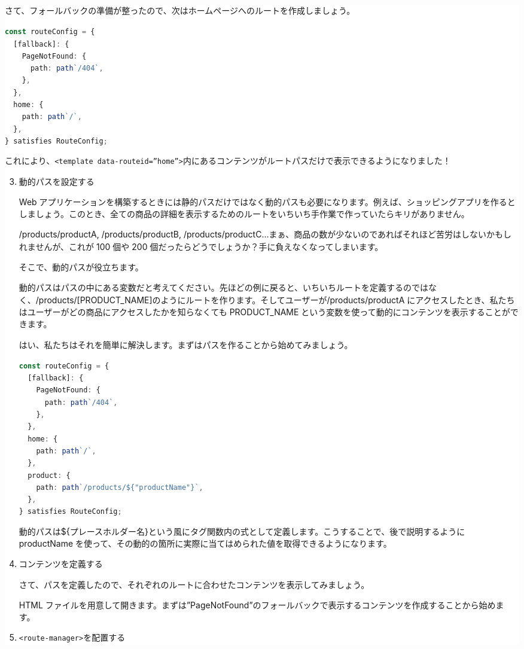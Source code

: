    さて、フォールバックの準備が整ったので、次はホームページへのルートを作成しましょう。

   ```ts
   const routeConfig = {
     [fallback]: {
       PageNotFound: {
         path: path`/404`,
       },
     },
     home: {
       path: path`/`,
     },
   } satisfies RouteConfig;
   ```

   これにより、`<template data-routeid=”home”>`内にあるコンテンツがルートパスだけで表示できるようになりました！

3. 動的パスを設定する

   Web アプリケーションを構築するときには静的パスだけではなく動的パスも必要になります。例えば、ショッピングアプリを作るとしましょう。このとき、全ての商品の詳細を表示するためのルートをいちいち手作業で作っていたらキリがありません。

   /products/productA, /products/productB, /products/productC…まぁ、商品の数が少ないのであればそれほど苦労はしないかもしれませんが、これが 100 個や 200 個だったらどうでしょうか？手に負えなくなってしまいます。

   そこで、動的パスが役立ちます。

   動的パスはパスの中にある変数だと考えてください。先ほどの例に戻ると、いちいちルートを定義するのではなく、/products/[PRODUCT_NAME]のようにルートを作ります。そしてユーザーが/products/productA にアクセスしたとき、私たちはユーザーがどの商品にアクセスしたかを知らなくても PRODUCT_NAME という変数を使って動的にコンテンツを表示することができます。

   はい、私たちはそれを簡単に解決します。まずはパスを作ることから始めてみましょう。

   ```ts
   const routeConfig = {
     [fallback]: {
       PageNotFound: {
         path: path`/404`,
       },
     },
     home: {
       path: path`/`,
     },
     product: {
       path: path`/products/${"productName"}`,
     },
   } satisfies RouteConfig;
   ```

   動的パスは${プレースホルダー名}という風にタグ関数内の式として定義します。こうすることで、後で説明するように productName を使って、その動的の箇所に実際に当てはめられた値を取得できるようになります。

4. コンテンツを定義する

   さて、パスを定義したので、それぞれのルートに合わせたコンテンツを表示してみましょう。

   HTML ファイルを用意して開きます。まずは”PageNotFound”のフォールバックで表示するコンテンツを作成することから始めます。

5. `<route-manager>`を配置する


  [onAll]: {
